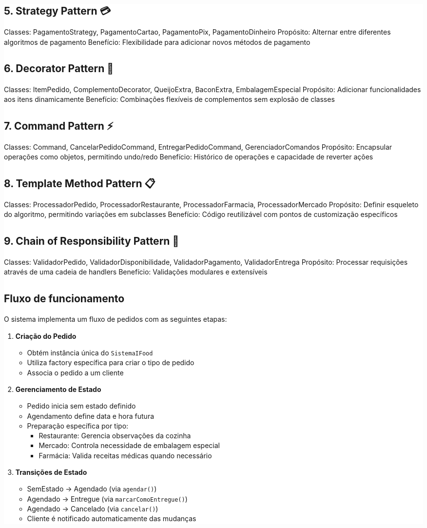 ## 5. Strategy Pattern 💳

Classes: PagamentoStrategy, PagamentoCartao, PagamentoPix, PagamentoDinheiro
Propósito: Alternar entre diferentes algoritmos de pagamento
Benefício: Flexibilidade para adicionar novos métodos de pagamento

## 6. Decorator Pattern 🎁

Classes: ItemPedido, ComplementoDecorator, QueijoExtra, BaconExtra, EmbalagemEspecial
Propósito: Adicionar funcionalidades aos itens dinamicamente
Benefício: Combinações flexíveis de complementos sem explosão de classes

## 7. Command Pattern ⚡

Classes: Command, CancelarPedidoCommand, EntregarPedidoCommand, GerenciadorComandos
Propósito: Encapsular operações como objetos, permitindo undo/redo
Benefício: Histórico de operações e capacidade de reverter ações

## 8. Template Method Pattern 📋

Classes: ProcessadorPedido, ProcessadorRestaurante, ProcessadorFarmacia, ProcessadorMercado
Propósito: Definir esqueleto do algoritmo, permitindo variações em subclasses
Benefício: Código reutilizável com pontos de customização específicos

## 9. Chain of Responsibility Pattern 🔗

Classes: ValidadorPedido, ValidadorDisponibilidade, ValidadorPagamento, ValidadorEntrega
Propósito: Processar requisições através de uma cadeia de handlers
Benefício: Validações modulares e extensíveis

## Fluxo de funcionamento

O sistema implementa um fluxo de pedidos com as seguintes etapas:

1. **Criação do Pedido**
    - Obtém instância única do `SistemaIFood`
    - Utiliza factory específica para criar o tipo de pedido
    - Associa o pedido a um cliente

2. **Gerenciamento de Estado**
   - Pedido inicia sem estado definido
   - Agendamento define data e hora futura
   - Preparação específica por tipo:
     - Restaurante: Gerencia observações da cozinha
     - Mercado: Controla necessidade de embalagem especial
     - Farmácia: Valida receitas médicas quando necessário

3. **Transições de Estado**
   - SemEstado → Agendado (via `agendar()`)
   - Agendado → Entregue (via `marcarComoEntregue()`)
   - Agendado → Cancelado (via `cancelar()`)
   - Cliente é notificado automaticamente das mudanças
